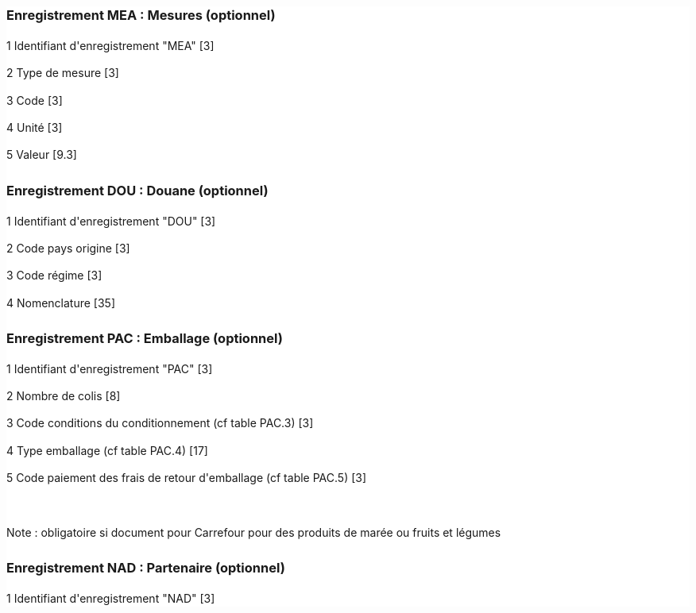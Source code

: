 ### Enregistrement MEA : Mesures (optionnel)


1 Identifiant d'enregistrement 
 "MEA" [3]


2 Type de mesure [3]


3 Code [3]


4 Unité [3]


5 Valeur [9.3]


### Enregistrement DOU : Douane (optionnel)


1 Identifiant d'enregistrement 
 "DOU" [3]


2 Code pays origine [3]


3 Code régime [3]


4 Nomenclature [35]


### Enregistrement PAC : Emballage (optionnel)


1 Identifiant d'enregistrement 
 "PAC" [3]


2 Nombre de colis [8]


3 Code conditions du conditionnement (cf 
 table PAC.3) [3]


4 Type emballage (cf table PAC.4) [17]


5 Code paiement des frais de retour d'emballage 
 (cf table PAC.5) [3]


 


Note : obligatoire si document pour Carrefour pour des produits de marée 
 ou fruits et légumes


### Enregistrement NAD : Partenaire (optionnel)


1 Identifiant d'enregistrement 
 "NAD" [3]
